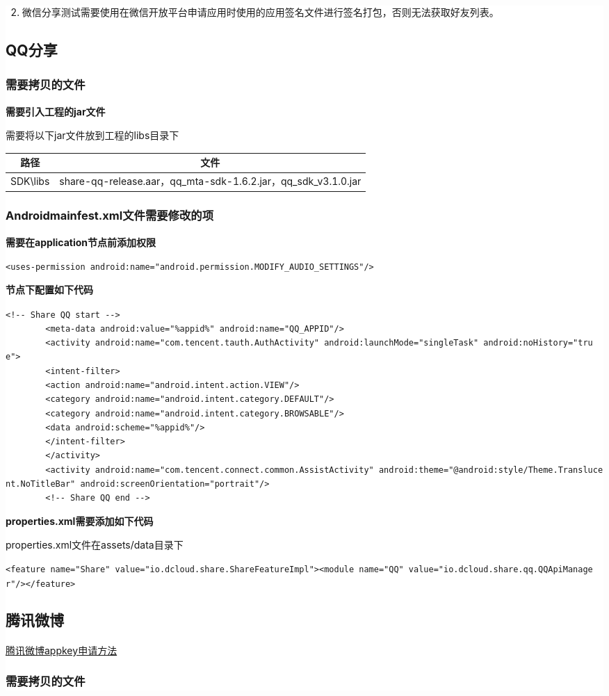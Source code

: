 2) 微信分享测试需要使用在微信开放平台申请应用时使用的应用签名文件进行签名打包，否则无法获取好友列表。


## QQ分享

### 需要拷贝的文件

**需要引入工程的jar文件**

需要将以下jar文件放到工程的libs目录下

| 路径 | 文件 | 
| :-------: | :-------: |
| SDK\libs | share-qq-release.aar，qq_mta-sdk-1.6.2.jar，qq_sdk_v3.1.0.jar |

### Androidmainfest.xml文件需要修改的项

**需要在application节点前添加权限**

~~~
<uses-permission android:name="android.permission.MODIFY_AUDIO_SETTINGS"/>
~~~

**<application>节点下配置如下代码**

~~~
<!-- Share QQ start -->
        <meta-data android:value="%appid%" android:name="QQ_APPID"/> 
        <activity android:name="com.tencent.tauth.AuthActivity" android:launchMode="singleTask" android:noHistory="true"> 
        <intent-filter>
        <action android:name="android.intent.action.VIEW"/> 
        <category android:name="android.intent.category.DEFAULT"/> 
        <category android:name="android.intent.category.BROWSABLE"/>
        <data android:scheme="%appid%"/> 
        </intent-filter> 
        </activity> 
        <activity android:name="com.tencent.connect.common.AssistActivity" android:theme="@android:style/Theme.Translucent.NoTitleBar" android:screenOrientation="portrait"/>
        <!-- Share QQ end -->
~~~
**properties.xml需要添加如下代码**

properties.xml文件在assets/data目录下

~~~
<feature name="Share" value="io.dcloud.share.ShareFeatureImpl"><module name="QQ" value="io.dcloud.share.qq.QQApiManager"/></feature>
~~~

## 腾讯微博

[腾讯微博appkey申请方法](http://ask.dcloud.net.cn/article/207)

### 需要拷贝的文件
